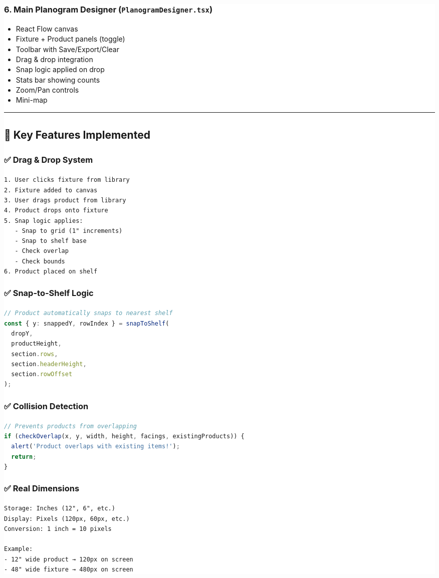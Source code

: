 ### 6. **Main Planogram Designer** (`PlanogramDesigner.tsx`)
- React Flow canvas
- Fixture + Product panels (toggle)
- Toolbar with Save/Export/Clear
- Drag & drop integration
- Snap logic applied on drop
- Stats bar showing counts
- Zoom/Pan controls
- Mini-map

---

## 🎯 Key Features Implemented

### ✅ Drag & Drop System
```
1. User clicks fixture from library
2. Fixture added to canvas
3. User drags product from library
4. Product drops onto fixture
5. Snap logic applies:
   - Snap to grid (1" increments)
   - Snap to shelf base
   - Check overlap
   - Check bounds
6. Product placed on shelf
```

### ✅ Snap-to-Shelf Logic
```typescript
// Product automatically snaps to nearest shelf
const { y: snappedY, rowIndex } = snapToShelf(
  dropY,
  productHeight,
  section.rows,
  section.headerHeight,
  section.rowOffset
);
```

### ✅ Collision Detection
```typescript
// Prevents products from overlapping
if (checkOverlap(x, y, width, height, facings, existingProducts)) {
  alert('Product overlaps with existing items!');
  return;
}
```

### ✅ Real Dimensions
```
Storage: Inches (12", 6", etc.)
Display: Pixels (120px, 60px, etc.)
Conversion: 1 inch = 10 pixels

Example:
- 12" wide product → 120px on screen
- 48" wide fixture → 480px on screen
```
